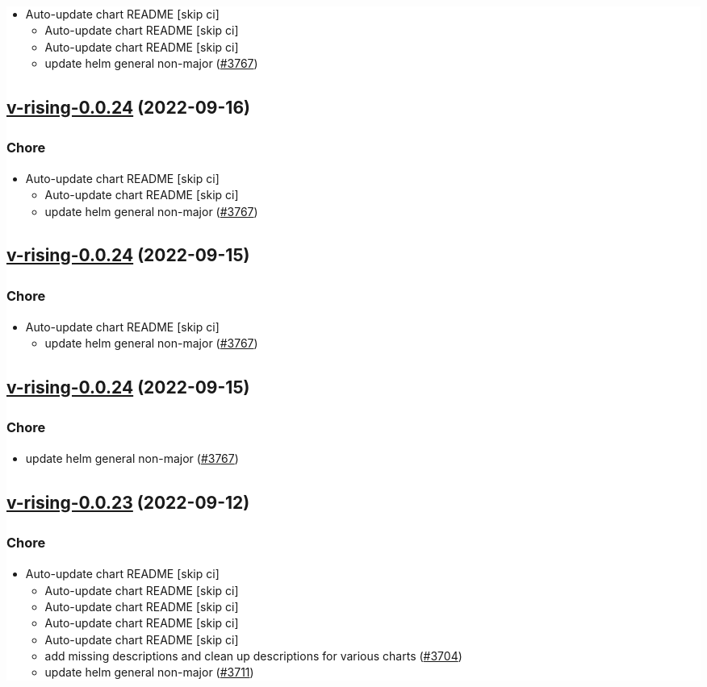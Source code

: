 - Auto-update chart README [skip ci]
  - Auto-update chart README [skip ci]
  - Auto-update chart README [skip ci]
  - update helm general non-major ([#3767](https://github.com/truecharts/charts/issues/3767))




## [v-rising-0.0.24](https://github.com/truecharts/charts/compare/v-rising-0.0.23...v-rising-0.0.24) (2022-09-16)

### Chore

- Auto-update chart README [skip ci]
  - Auto-update chart README [skip ci]
  - update helm general non-major ([#3767](https://github.com/truecharts/charts/issues/3767))




## [v-rising-0.0.24](https://github.com/truecharts/charts/compare/v-rising-0.0.23...v-rising-0.0.24) (2022-09-15)

### Chore

- Auto-update chart README [skip ci]
  - update helm general non-major ([#3767](https://github.com/truecharts/charts/issues/3767))




## [v-rising-0.0.24](https://github.com/truecharts/charts/compare/v-rising-0.0.23...v-rising-0.0.24) (2022-09-15)

### Chore

- update helm general non-major ([#3767](https://github.com/truecharts/charts/issues/3767))




## [v-rising-0.0.23](https://github.com/truecharts/charts/compare/v-rising-0.0.22...v-rising-0.0.23) (2022-09-12)

### Chore

- Auto-update chart README [skip ci]
  - Auto-update chart README [skip ci]
  - Auto-update chart README [skip ci]
  - Auto-update chart README [skip ci]
  - Auto-update chart README [skip ci]
  - add missing descriptions and clean up descriptions for various charts ([#3704](https://github.com/truecharts/charts/issues/3704))
  - update helm general non-major ([#3711](https://github.com/truecharts/charts/issues/3711))
